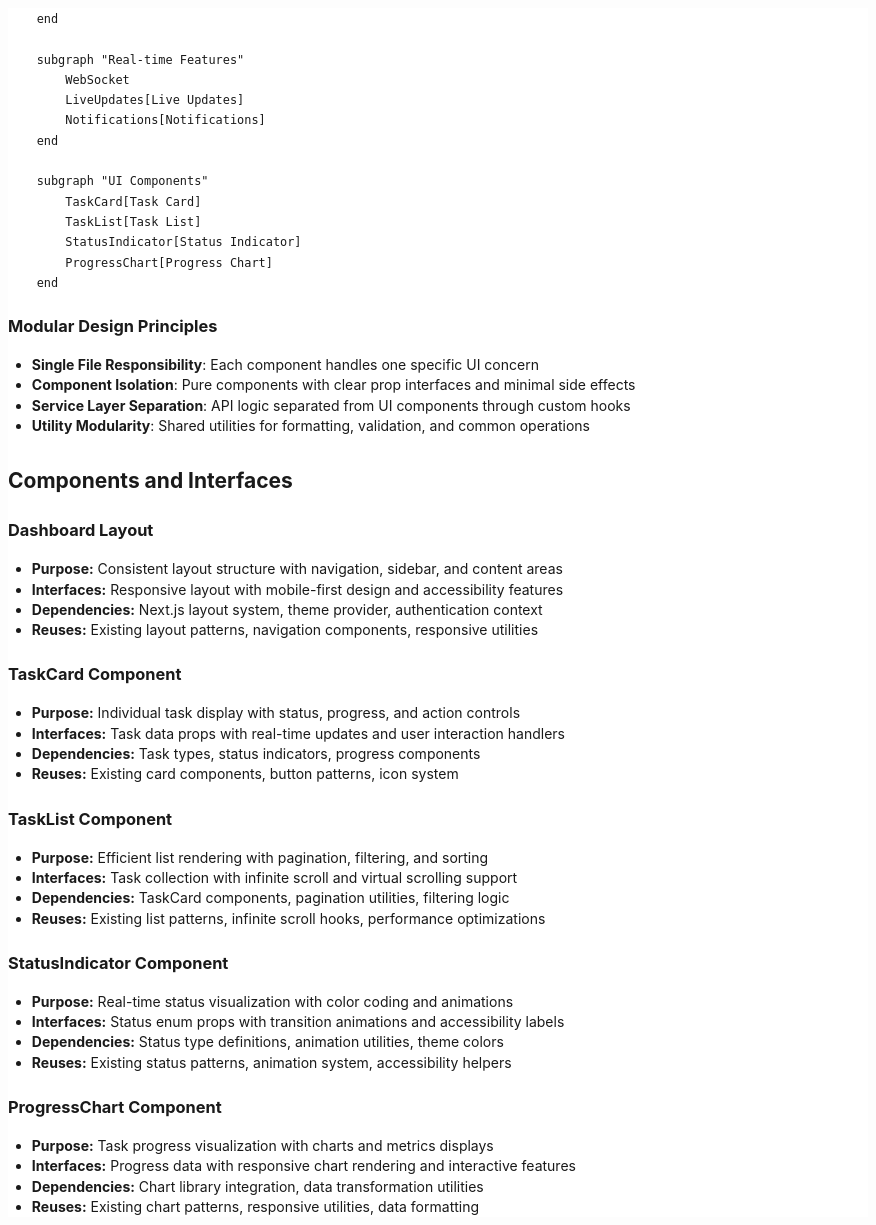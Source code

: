 ```mermaid
    end

    subgraph "Real-time Features"
        WebSocket
        LiveUpdates[Live Updates]
        Notifications[Notifications]
    end

    subgraph "UI Components"
        TaskCard[Task Card]
        TaskList[Task List]
        StatusIndicator[Status Indicator]
        ProgressChart[Progress Chart]
    end
```

### Modular Design Principles
- **Single File Responsibility**: Each component handles one specific UI concern
- **Component Isolation**: Pure components with clear prop interfaces and minimal side effects
- **Service Layer Separation**: API logic separated from UI components through custom hooks
- **Utility Modularity**: Shared utilities for formatting, validation, and common operations

## Components and Interfaces

### Dashboard Layout
- **Purpose:** Consistent layout structure with navigation, sidebar, and content areas
- **Interfaces:** Responsive layout with mobile-first design and accessibility features
- **Dependencies:** Next.js layout system, theme provider, authentication context
- **Reuses:** Existing layout patterns, navigation components, responsive utilities

### TaskCard Component
- **Purpose:** Individual task display with status, progress, and action controls
- **Interfaces:** Task data props with real-time updates and user interaction handlers
- **Dependencies:** Task types, status indicators, progress components
- **Reuses:** Existing card components, button patterns, icon system

### TaskList Component
- **Purpose:** Efficient list rendering with pagination, filtering, and sorting
- **Interfaces:** Task collection with infinite scroll and virtual scrolling support
- **Dependencies:** TaskCard components, pagination utilities, filtering logic
- **Reuses:** Existing list patterns, infinite scroll hooks, performance optimizations

### StatusIndicator Component
- **Purpose:** Real-time status visualization with color coding and animations
- **Interfaces:** Status enum props with transition animations and accessibility labels
- **Dependencies:** Status type definitions, animation utilities, theme colors
- **Reuses:** Existing status patterns, animation system, accessibility helpers

### ProgressChart Component
- **Purpose:** Task progress visualization with charts and metrics displays
- **Interfaces:** Progress data with responsive chart rendering and interactive features
- **Dependencies:** Chart library integration, data transformation utilities
- **Reuses:** Existing chart patterns, responsive utilities, data formatting
